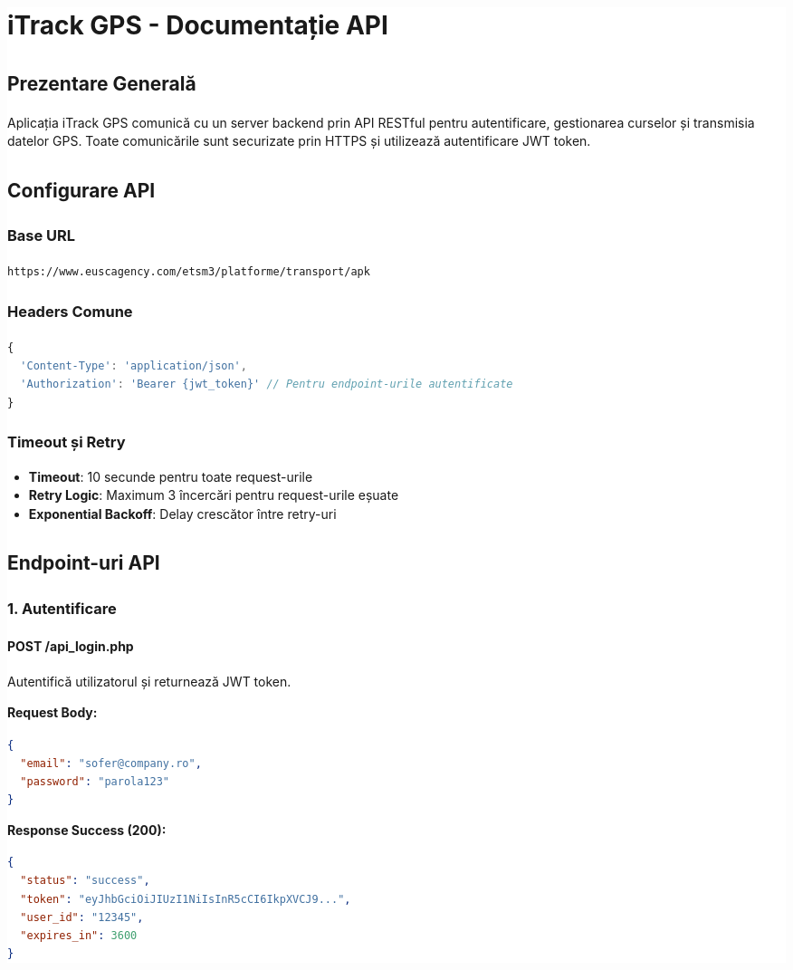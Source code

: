# iTrack GPS - Documentație API

## Prezentare Generală

Aplicația iTrack GPS comunică cu un server backend prin API RESTful pentru autentificare, gestionarea curselor și transmisia datelor GPS. Toate comunicările sunt securizate prin HTTPS și utilizează autentificare JWT token.

## Configurare API

### Base URL
```
https://www.euscagency.com/etsm3/platforme/transport/apk
```

### Headers Comune
```javascript
{
  'Content-Type': 'application/json',
  'Authorization': 'Bearer {jwt_token}' // Pentru endpoint-urile autentificate
}
```

### Timeout și Retry
- **Timeout**: 10 secunde pentru toate request-urile
- **Retry Logic**: Maximum 3 încercări pentru request-urile eșuate
- **Exponential Backoff**: Delay crescător între retry-uri

## Endpoint-uri API

### 1. Autentificare

#### POST /api_login.php
Autentifică utilizatorul și returnează JWT token.

**Request Body:**
```json
{
  "email": "sofer@company.ro",
  "password": "parola123"
}
```

**Response Success (200):**
```json
{
  "status": "success",
  "token": "eyJhbGciOiJIUzI1NiIsInR5cCI6IkpXVCJ9...",
  "user_id": "12345",
  "expires_in": 3600
}
```
